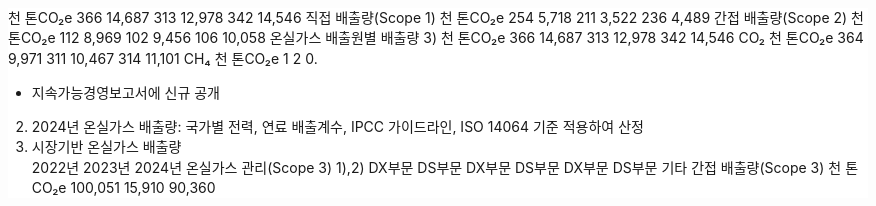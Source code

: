 천 톤CO₂e
 366 
 14,687 
 313 
 12,978 
 342 
 14,546 
직접 배출량(Scope 1)
천 톤CO₂e
 254 
 5,718 
 211 
 3,522 
 236 
 4,489 
간접 배출량(Scope 2)
천 톤CO₂e
 112 
 8,969 
 102 
 9,456 
 106 
 10,058 
온실가스 배출원별  배출량
3)
천 톤CO₂e
 366 
 14,687 
 313 
 12,978 
 342 
 14,546 
CO₂
천 톤CO₂e
 364 
 9,971 
 311 
 10,467 
 314 
 11,101 
CH₄
천 톤CO₂e
1
2
0.
- 지속가능경영보고서에 신규 공개
2) 2024년 온실가스 배출량: 국가별 전력, 연료 배출계수, IPCC 가이드라인, ISO 14064 기준 적용하여 산정
3) 시장기반 온실가스 배출량  
2022년
2023년
2024년
온실가스 관리(Scope 3)
1),2)
DX부문
DS부문
DX부문
DS부문
DX부문
DS부문
기타 간접 배출량(Scope 3) 
천 톤CO₂e
100,051
15,910
90,360